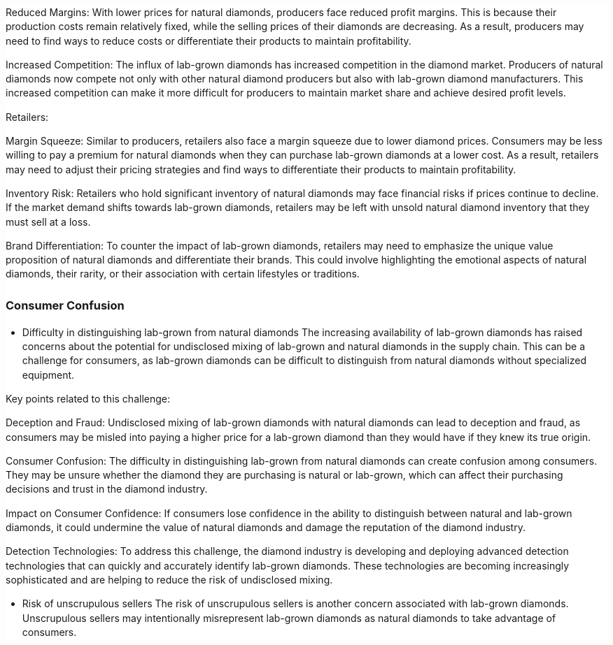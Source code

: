 Reduced Margins: With lower prices for natural diamonds, producers face reduced profit margins. This is because their production costs remain relatively fixed, while the selling prices of their diamonds are decreasing. As a result, producers may need to find ways to reduce costs or differentiate their products to maintain profitability.

Increased Competition: The influx of lab-grown diamonds has increased competition in the diamond market. Producers of natural diamonds now compete not only with other natural diamond producers but also with lab-grown diamond manufacturers. This increased competition can make it more difficult for producers to maintain market share and achieve desired profit levels.

Retailers:

Margin Squeeze: Similar to producers, retailers also face a margin squeeze due to lower diamond prices. Consumers may be less willing to pay a premium for natural diamonds when they can purchase lab-grown diamonds at a lower cost. As a result, retailers may need to adjust their pricing strategies and find ways to differentiate their products to maintain profitability.

Inventory Risk: Retailers who hold significant inventory of natural diamonds may face financial risks if prices continue to decline. If the market demand shifts towards lab-grown diamonds, retailers may be left with unsold natural diamond inventory that they must sell at a loss.

Brand Differentiation: To counter the impact of lab-grown diamonds, retailers may need to emphasize the unique value proposition of natural diamonds and differentiate their brands. This could involve highlighting the emotional aspects of natural diamonds, their rarity, or their association with certain lifestyles or traditions.
### Consumer Confusion
- Difficulty in distinguishing lab-grown from natural diamonds
The increasing availability of lab-grown diamonds has raised concerns about the potential for undisclosed mixing of lab-grown and natural diamonds in the supply chain. This can be a challenge for consumers, as lab-grown diamonds can be difficult to distinguish from natural diamonds without specialized equipment.

Key points related to this challenge:

Deception and Fraud: Undisclosed mixing of lab-grown diamonds with natural diamonds can lead to deception and fraud, as consumers may be misled into paying a higher price for a lab-grown diamond than they would have if they knew its true origin.

Consumer Confusion: The difficulty in distinguishing lab-grown from natural diamonds can create confusion among consumers. They may be unsure whether the diamond they are purchasing is natural or lab-grown, which can affect their purchasing decisions and trust in the diamond industry.

Impact on Consumer Confidence: If consumers lose confidence in the ability to distinguish between natural and lab-grown diamonds, it could undermine the value of natural diamonds and damage the reputation of the diamond industry.

Detection Technologies: To address this challenge, the diamond industry is developing and deploying advanced detection technologies that can quickly and accurately identify lab-grown diamonds. These technologies are becoming increasingly sophisticated and are helping to reduce the risk of undisclosed mixing.
- Risk of unscrupulous sellers
The risk of unscrupulous sellers is another concern associated with lab-grown diamonds. Unscrupulous sellers may intentionally misrepresent lab-grown diamonds as natural diamonds to take advantage of consumers.
